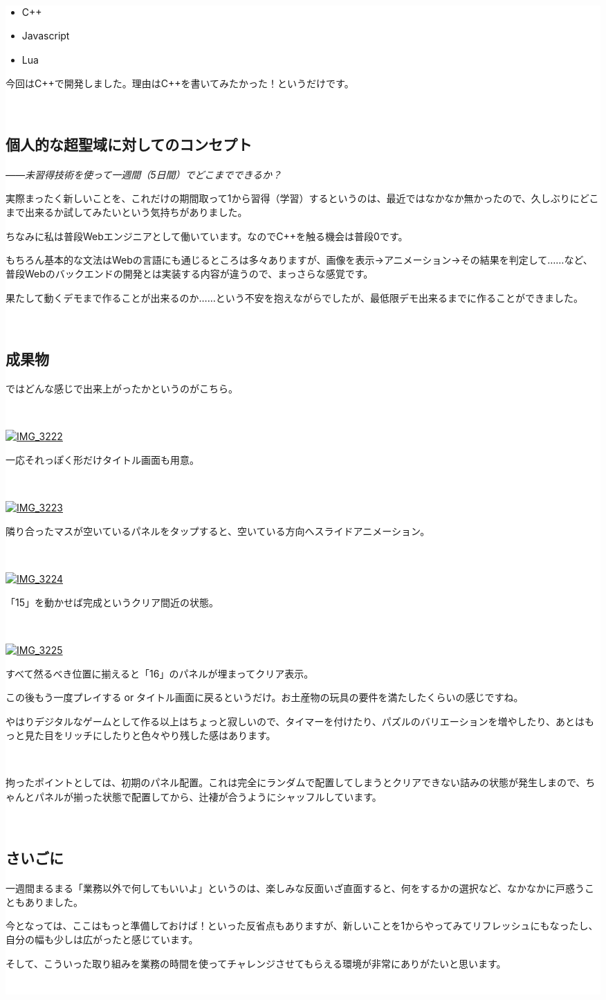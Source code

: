   * C++</p> 
  * Javascript

  * Lua

今回はC++で開発しました。理由はC++を書いてみたかった！というだけです。

&nbsp;

## 個人的な超聖域に対してのコンセプト

_――未習得技術を使って一週間（5日間）でどこまでできるか？_

実際まったく新しいことを、これだけの期間取って1から習得（学習）するというのは、最近ではなかなか無かったので、久しぶりにどこまで出来るか試してみたいという気持ちがありました。

ちなみに私は普段Webエンジニアとして働いています。なのでC++を触る機会は普段0です。

もちろん基本的な文法はWebの言語にも通じるところは多々ありますが、画像を表示->アニメーション->その結果を判定して……など、普段Webのバックエンドの開発とは実装する内容が違うので、まっさらな感覚です。

果たして動くデモまで作ることが出来るのか……という不安を抱えながらでしたが、最低限デモ出来るまでに作ることができました。

&nbsp;

## 成果物

ではどんな感じで出来上がったかというのがこちら。

&nbsp;

[<img class="alignnone size-medium wp-image-1010" src="http://feedtailor.jp/staff/wp-content/uploads/2015/07/IMG_3222-168x300.png" alt="IMG_3222" width="168" height="300" />](http://feedtailor.jp/staff/wp-content/uploads/2015/07/IMG_3222.png)

一応それっぽく形だけタイトル画面も用意。

&nbsp;

[<img class="alignnone size-medium wp-image-1008" src="http://feedtailor.jp/staff/wp-content/uploads/2015/07/IMG_3223-168x300.png" alt="IMG_3223" width="168" height="300" />](http://feedtailor.jp/staff/wp-content/uploads/2015/07/IMG_3223.png)

隣り合ったマスが空いているパネルをタップすると、空いている方向へスライドアニメーション。

&nbsp;

[<img class="alignnone size-medium wp-image-1011" src="http://feedtailor.jp/staff/wp-content/uploads/2015/07/IMG_3224-168x300.png" alt="IMG_3224" width="168" height="300" />](http://feedtailor.jp/staff/wp-content/uploads/2015/07/IMG_3224.png)

「15」を動かせば完成というクリア間近の状態。

&nbsp;

[<img class="alignnone size-medium wp-image-1012" src="http://feedtailor.jp/staff/wp-content/uploads/2015/07/IMG_3225-168x300.png" alt="IMG_3225" width="168" height="300" />](http://feedtailor.jp/staff/wp-content/uploads/2015/07/IMG_3225.png)

すべて然るべき位置に揃えると「16」のパネルが埋まってクリア表示。

この後もう一度プレイする or タイトル画面に戻るというだけ。お土産物の玩具の要件を満たしたくらいの感じですね。

やはりデジタルなゲームとして作る以上はちょっと寂しいので、タイマーを付けたり、パズルのバリエーションを増やしたり、あとはもっと見た目をリッチにしたりと色々やり残した感はあります。

&nbsp;

拘ったポイントとしては、初期のパネル配置。これは完全にランダムで配置してしまうとクリアできない詰みの状態が発生しまので、ちゃんとパネルが揃った状態で配置してから、辻褄が合うようにシャッフルしています。

&nbsp;

## さいごに

一週間まるまる「業務以外で何してもいいよ」というのは、楽しみな反面いざ直面すると、何をするかの選択など、なかなかに戸惑うこともありました。

今となっては、ここはもっと準備しておけば！といった反省点もありますが、新しいことを1からやってみてリフレッシュにもなったし、自分の幅も少しは広がったと感じています。

そして、こういった取り組みを業務の時間を使ってチャレンジさせてもらえる環境が非常にありがたいと思います。

&nbsp;